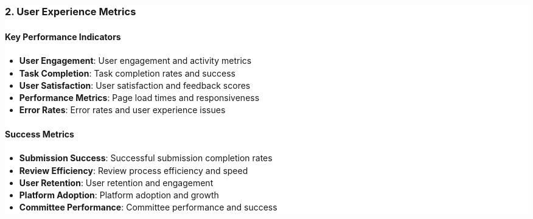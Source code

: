 ### **2. User Experience Metrics**

#### **Key Performance Indicators**
- **User Engagement**: User engagement and activity metrics
- **Task Completion**: Task completion rates and success
- **User Satisfaction**: User satisfaction and feedback scores
- **Performance Metrics**: Page load times and responsiveness
- **Error Rates**: Error rates and user experience issues

#### **Success Metrics**
- **Submission Success**: Successful submission completion rates
- **Review Efficiency**: Review process efficiency and speed
- **User Retention**: User retention and engagement
- **Platform Adoption**: Platform adoption and growth
- **Committee Performance**: Committee performance and success
